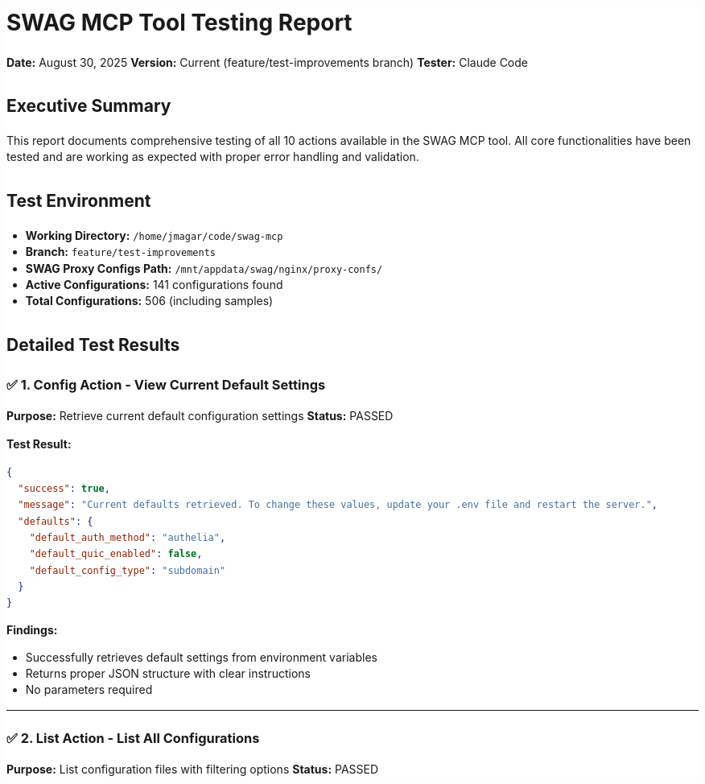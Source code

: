 # SWAG MCP Tool Testing Report

**Date:** August 30, 2025
**Version:** Current (feature/test-improvements branch)
**Tester:** Claude Code

## Executive Summary

This report documents comprehensive testing of all 10 actions available in the SWAG MCP tool. All core functionalities have been tested and are working as expected with proper error handling and validation.

## Test Environment

- **Working Directory:** `/home/jmagar/code/swag-mcp`
- **Branch:** `feature/test-improvements`
- **SWAG Proxy Configs Path:** `/mnt/appdata/swag/nginx/proxy-confs/`
- **Active Configurations:** 141 configurations found
- **Total Configurations:** 506 (including samples)

## Detailed Test Results

### ✅ 1. Config Action - View Current Default Settings

**Purpose:** Retrieve current default configuration settings
**Status:** PASSED

**Test Result:**
```json
{
  "success": true,
  "message": "Current defaults retrieved. To change these values, update your .env file and restart the server.",
  "defaults": {
    "default_auth_method": "authelia",
    "default_quic_enabled": false,
    "default_config_type": "subdomain"
  }
}
```

**Findings:**
- Successfully retrieves default settings from environment variables
- Returns proper JSON structure with clear instructions
- No parameters required

---

### ✅ 2. List Action - List All Configurations

**Purpose:** List configuration files with filtering options
**Status:** PASSED

